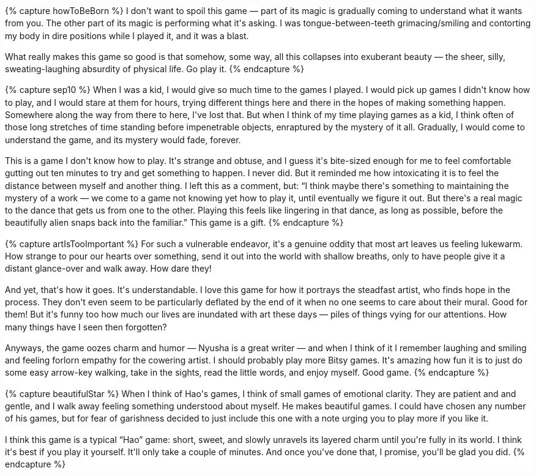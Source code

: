 
{% capture howToBeBorn %}
I don't want to spoil this game — part of its magic is gradually coming to understand what it wants from you. The other part of its magic is performing what it's asking. I was tongue-between-teeth grimacing/smiling and contorting my body in dire positions while I played it, and it was a blast.

What really makes this game so good is that somehow, some way, all this collapses into exuberant beauty — the sheer, silly, sweating-laughing absurdity of physical life. Go play it.
{% endcapture %}


{% capture sep10 %}
When I was a kid, I would give so much time to the games I played. I would pick up games I didn't know how to play, and I would stare at them for hours, trying different things here and there in the hopes of making something happen. Somewhere along the way from there to here, I've lost that. But when I think of my time playing games as a kid, I think often of those long stretches of time standing before impenetrable objects, enraptured by the mystery of it all. Gradually, I would come to understand the game, and its mystery would fade, forever.

This is a game I don't know how to play. It's strange and obtuse, and I guess it's bite-sized enough for me to feel comfortable gutting out ten minutes to try and get something to happen. I never did. But it reminded me how intoxicating it is to feel the distance between myself and another thing. I left this as a comment, but: “I think maybe there's something to maintaining the mystery of a work — we come to a game not knowing yet how to play it, until eventually we figure it out. But there's a real magic to the dance that gets us from one to the other. Playing this feels like lingering in that dance, as long as possible, before the beautifully alien snaps back into the familiar.” This game is a gift.
{% endcapture %}


{% capture artIsTooImportant %}
For such a vulnerable endeavor, it's a genuine oddity that most art leaves us feeling lukewarm. How strange to pour our hearts over something, send it out into the world with shallow breaths, only to have people give it a distant glance-over and walk away. How dare they!

And yet, that's how it goes. It's understandable. I love this game for how it portrays the steadfast artist, who finds hope in the process. They don't even seem to be particularly deflated by the end of it when no one seems to care about their mural. Good for them! But it's funny too how much our lives are inundated with art these days — piles of things vying for our attentions. How many things have I seen then forgotten?

Anyways, the game oozes charm and humor — Nyusha is a great writer — and when I think of it I remember laughing and smiling and feeling forlorn empathy for the cowering artist. I should probably play more Bitsy games. It's amazing how fun it is to just do some easy arrow-key walking, take in the sights, read the little words, and enjoy myself. Good game.
{% endcapture %}


{% capture beautifulStar %}
When I think of Hao's games, I think of small games of emotional clarity. They are patient and and gentle, and I walk away feeling something understood about myself. He makes beautiful games. I could have chosen any number of his games, but for fear of garishness decided to just include this one with a note urging you to play more if you like it.

I think this game is a typical “Hao” game: short, sweet, and slowly unravels its layered charm until you're fully in its world. I think it's best if you play it yourself. It'll only take a couple of minutes. And once you've done that, I promise, you'll be glad you did.
{% endcapture %}
